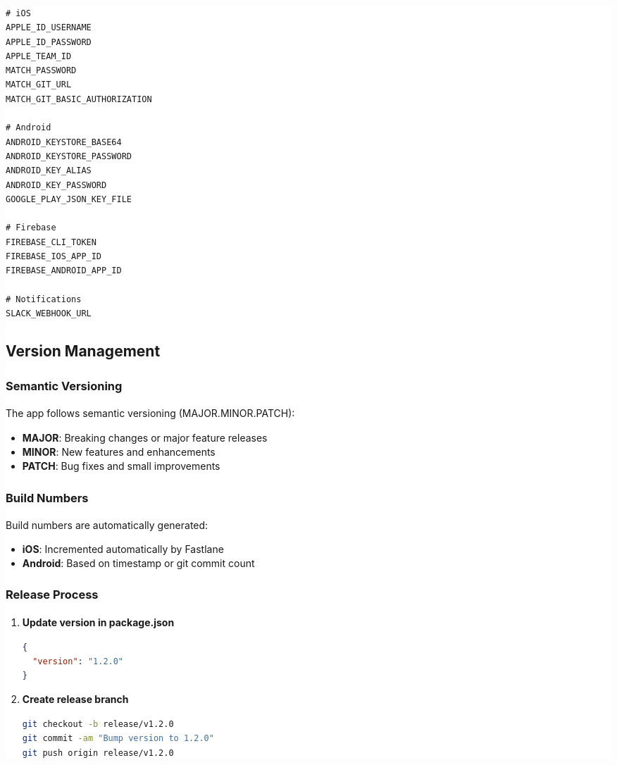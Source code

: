 ```
# iOS
APPLE_ID_USERNAME
APPLE_ID_PASSWORD
APPLE_TEAM_ID
MATCH_PASSWORD
MATCH_GIT_URL
MATCH_GIT_BASIC_AUTHORIZATION

# Android
ANDROID_KEYSTORE_BASE64
ANDROID_KEYSTORE_PASSWORD
ANDROID_KEY_ALIAS
ANDROID_KEY_PASSWORD
GOOGLE_PLAY_JSON_KEY_FILE

# Firebase
FIREBASE_CLI_TOKEN
FIREBASE_IOS_APP_ID
FIREBASE_ANDROID_APP_ID

# Notifications
SLACK_WEBHOOK_URL
```

## Version Management

### Semantic Versioning

The app follows semantic versioning (MAJOR.MINOR.PATCH):

- **MAJOR**: Breaking changes or major feature releases
- **MINOR**: New features and enhancements
- **PATCH**: Bug fixes and small improvements

### Build Numbers

Build numbers are automatically generated:

- **iOS**: Incremented automatically by Fastlane
- **Android**: Based on timestamp or git commit count

### Release Process

1. **Update version in package.json**
   ```json
   {
     "version": "1.2.0"
   }
   ```

2. **Create release branch**
   ```bash
   git checkout -b release/v1.2.0
   git commit -am "Bump version to 1.2.0"
   git push origin release/v1.2.0
   ```
